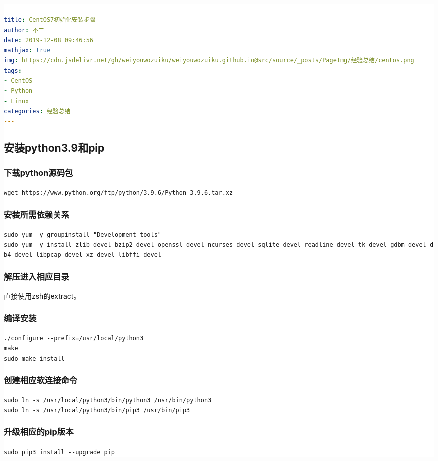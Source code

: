 ```yaml
---
title: CentOS7初始化安装步骤
author: 不二
date: 2019-12-08 09:46:56
mathjax: true
img: https://cdn.jsdelivr.net/gh/weiyouwozuiku/weiyouwozuiku.github.io@src/source/_posts/PageImg/经验总结/centos.png
tags: 
- CentOS
- Python
- Linux
categories: 经验总结
---
```

## 安装python3.9和pip

### 下载python源码包

```shell
wget https://www.python.org/ftp/python/3.9.6/Python-3.9.6.tar.xz
```

### 安装所需依赖关系

```shell
sudo yum -y groupinstall "Development tools"
sudo yum -y install zlib-devel bzip2-devel openssl-devel ncurses-devel sqlite-devel readline-devel tk-devel gdbm-devel db4-devel libpcap-devel xz-devel libffi-devel
```

### 解压进入相应目录

直接使用zsh的extract。

### 编译安装

```shell
./configure --prefix=/usr/local/python3  
make  
sudo make install
```

### 创建相应软连接命令

```shell
sudo ln -s /usr/local/python3/bin/python3 /usr/bin/python3
sudo ln -s /usr/local/python3/bin/pip3 /usr/bin/pip3
```

### 升级相应的pip版本

```shell
sudo pip3 install --upgrade pip
```
